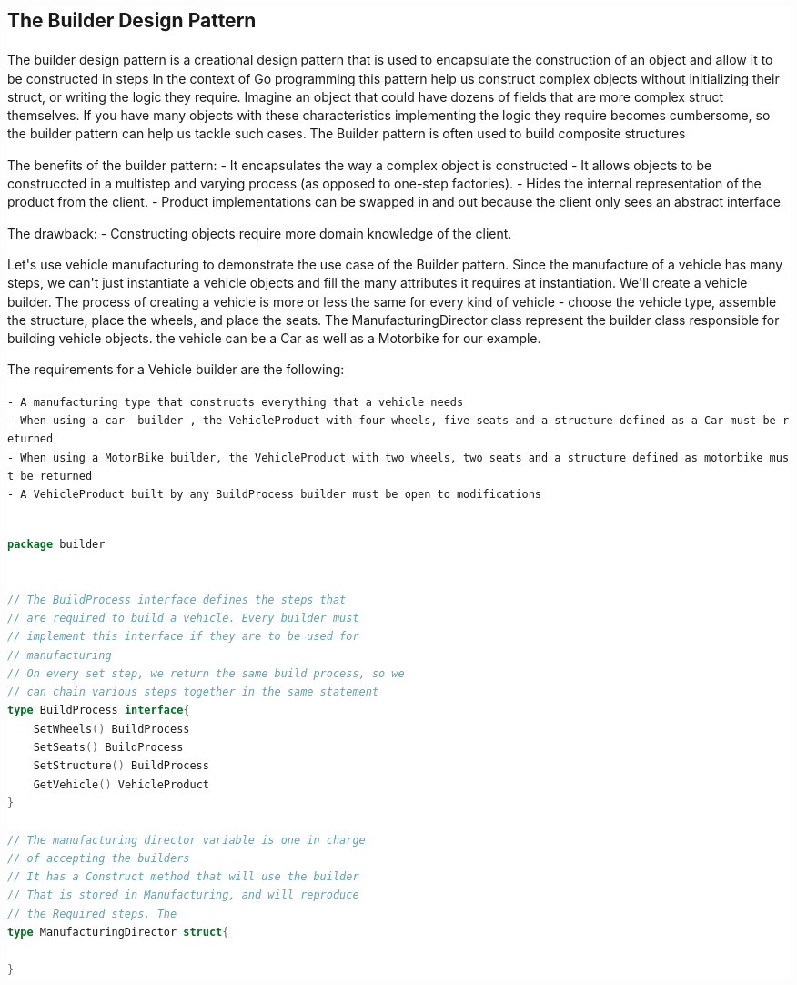 ## The Builder Design Pattern 

The builder design pattern is a creational design pattern that is used to encapsulate the construction of an object and allow it to be constructed in steps
In the context of Go programming this pattern help us construct complex objects without 
initializing their struct, or writing the logic they require. Imagine an object that could 
have dozens of fields that are more complex struct themselves. If you have many objects with 
these characteristics implementing the logic they require becomes cumbersome, so the builder pattern can help us tackle such cases. The Builder pattern is often used to build composite structures


The benefits of the builder pattern: 
    - It encapsulates the way a complex object is constructed 
    - It allows objects to be construccted in a multistep and varying process (as opposed to one-step factories). 
    - Hides the internal representation of the product from the client. 
    - Product implementations can be swapped in and out because the client only sees an abstract interface

The drawback: 
    - Constructing objects require more domain knowledge of the client.

Let's use vehicle manufacturing to demonstrate the use case of the Builder pattern. 
Since the manufacture of a vehicle has many steps, we can't just instantiate a vehicle 
objects and fill the many attributes it requires at instantiation. We'll create a 
vehicle builder. The process of creating a vehicle is more or less the same for every 
kind of vehicle - choose the vehicle type, assemble the structure, place the wheels, and place 
the seats. The ManufacturingDirector class represent the builder class responsible for building 
vehicle objects. the vehicle can be a Car as well as a Motorbike for our example. 

The requirements for a Vehicle builder are the following: 

    - A manufacturing type that constructs everything that a vehicle needs 
    - When using a car  builder , the VehicleProduct with four wheels, five seats and a structure defined as a Car must be returned 
    - When using a MotorBike builder, the VehicleProduct with two wheels, two seats and a structure defined as motorbike must be returned 
    - A VehicleProduct built by any BuildProcess builder must be open to modifications

```go 

package builder 


// The BuildProcess interface defines the steps that 
// are required to build a vehicle. Every builder must 
// implement this interface if they are to be used for 
// manufacturing
// On every set step, we return the same build process, so we 
// can chain various steps together in the same statement
type BuildProcess interface{
    SetWheels() BuildProcess 
    SetSeats() BuildProcess 
    SetStructure() BuildProcess 
    GetVehicle() VehicleProduct
}

// The manufacturing director variable is one in charge 
// of accepting the builders
// It has a Construct method that will use the builder 
// That is stored in Manufacturing, and will reproduce
// the Required steps. The
type ManufacturingDirector struct{

}

```